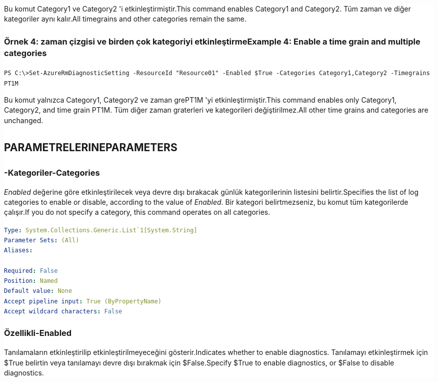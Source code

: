 <span data-ttu-id="d86b0-114">Bu komut Category1 ve Category2 'i etkinleştirmiştir.</span><span class="sxs-lookup"><span data-stu-id="d86b0-114">This command enables Category1 and Category2.</span></span>
<span data-ttu-id="d86b0-115">Tüm zaman ve diğer kategoriler aynı kalır.</span><span class="sxs-lookup"><span data-stu-id="d86b0-115">All timegrains and other categories remain the same.</span></span>

### <span data-ttu-id="d86b0-116">Örnek 4: zaman çizgisi ve birden çok kategoriyi etkinleştirme</span><span class="sxs-lookup"><span data-stu-id="d86b0-116">Example 4: Enable a time grain and multiple categories</span></span>
```
PS C:\>Set-AzureRmDiagnosticSetting -ResourceId "Resource01" -Enabled $True -Categories Category1,Category2 -Timegrains PT1M
```

<span data-ttu-id="d86b0-117">Bu komut yalnızca Category1, Category2 ve zaman grePT1M 'yi etkinleştirmiştir.</span><span class="sxs-lookup"><span data-stu-id="d86b0-117">This command enables only Category1, Category2, and time grain PT1M.</span></span>
<span data-ttu-id="d86b0-118">Tüm diğer zaman graterleri ve kategorileri değiştirilmez.</span><span class="sxs-lookup"><span data-stu-id="d86b0-118">All other time grains and categories are unchanged.</span></span>

## <span data-ttu-id="d86b0-119">PARAMETRELERINE</span><span class="sxs-lookup"><span data-stu-id="d86b0-119">PARAMETERS</span></span>

### <span data-ttu-id="d86b0-120">-Kategoriler</span><span class="sxs-lookup"><span data-stu-id="d86b0-120">-Categories</span></span>
<span data-ttu-id="d86b0-121">*Enabled* değerine göre etkinleştirilecek veya devre dışı bırakacak günlük kategorilerinin listesini belirtir.</span><span class="sxs-lookup"><span data-stu-id="d86b0-121">Specifies the list of log categories to enable or disable, according to the value of *Enabled*.</span></span>
<span data-ttu-id="d86b0-122">Bir kategori belirtmezseniz, bu komut tüm kategorilerde çalışır.</span><span class="sxs-lookup"><span data-stu-id="d86b0-122">If you do not specify a category, this command operates on all categories.</span></span>

```yaml
Type: System.Collections.Generic.List`1[System.String]
Parameter Sets: (All)
Aliases: 

Required: False
Position: Named
Default value: None
Accept pipeline input: True (ByPropertyName)
Accept wildcard characters: False
```

### <span data-ttu-id="d86b0-123">Özellikli</span><span class="sxs-lookup"><span data-stu-id="d86b0-123">-Enabled</span></span>
<span data-ttu-id="d86b0-124">Tanılamaların etkinleştirilip etkinleştirilmeyeceğini gösterir.</span><span class="sxs-lookup"><span data-stu-id="d86b0-124">Indicates whether to enable diagnostics.</span></span>
<span data-ttu-id="d86b0-125">Tanılamayı etkinleştirmek için $True belirtin veya tanılamayı devre dışı bırakmak için $False.</span><span class="sxs-lookup"><span data-stu-id="d86b0-125">Specify $True to enable diagnostics, or $False to disable diagnostics.</span></span>
